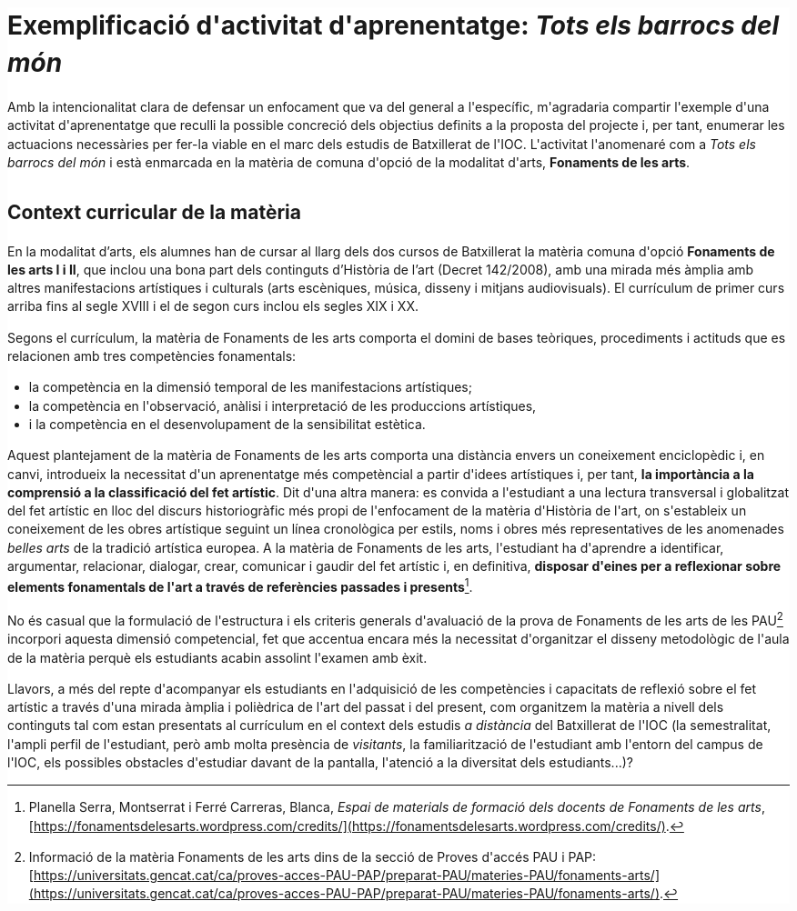



[^VoD]: El concepte de *Video on Demand* és, a dir, l'arxiu de retransmissions en directe és, des de fa uns anys, una de les estratègies clau en l'afavoriment de projecció dels canals a serveis com [Twitch](https://help.twitch.tv/s/article/video-on-demand?language=en_US) o [Youtube Live](https://support.google.com/youtube/answer/6247592?hl=en).


# Exemplificació d'activitat d'aprenentatge: *Tots els barrocs del món*

Amb la intencionalitat clara de defensar un enfocament que va del general a l'específic, m'agradaria compartir l'exemple d'una activitat d'aprenentatge que reculli la possible concreció dels objectius definits a la proposta del projecte i, per tant, enumerar les actuacions necessàries per fer-la viable en el marc dels estudis de Batxillerat de l'IOC. L'activitat l'anomenaré com a *Tots els barrocs del món* i està  enmarcada en la matèria de comuna d'opció de la modalitat d'arts, **Fonaments de les arts**.

## Context curricular de la matèria

En la modalitat d’arts, els alumnes han de cursar al llarg dels dos cursos de Batxillerat la matèria comuna d'opció **Fonaments de les arts I i II**, que inclou una bona part dels continguts d’Història de l’art (Decret 142/2008), amb una mirada més àmplia amb altres manifestacions artístiques i culturals (arts escèniques, música, disseny i mitjans audiovisuals). El currículum de primer curs arriba fins al segle XVIII i el de segon curs inclou els segles XIX i XX.

Segons el currículum, la matèria de Fonaments de les arts comporta el domini de bases teòriques, procediments i actituds que es relacionen amb tres competències fonamentals:

* la competència en la dimensió temporal de les manifestacions artístiques;
* la competència en l'observació, anàlisi i interpretació de les produccions artístiques,
* i la competència en el desenvolupament de la sensibilitat estètica.

Aquest plantejament de la matèria de Fonaments de les arts comporta una distància envers un coneixement enciclopèdic i, en canvi, introdueix la necessitat d'un aprenentatge més competèncial a partir d'idees artístiques i, per tant, **la importància a la comprensió a la classificació del fet artístic**. Dit d'una altra manera: es convida a l'estudiant a una lectura transversal i globalitzat del fet artístic en lloc del discurs historiogràfic més propi de l'enfocament de la matèria d'Història de l'art, on s'estableix un coneixement de les obres artístique seguint un línea cronològica per estils, noms i obres més representatives de les anomenades *belles arts* de la tradició artística europea. A la matèria de Fonaments de les arts, l'estudiant ha d'aprendre a identificar, argumentar, relacionar, dialogar, crear, comunicar i gaudir del fet artístic i, en definitiva, **disposar d'eines per a reflexionar sobre elements fonamentals de l'art a través de referències passades i presents**[^fonaments-arts].

[^fonaments-arts]: Planella Serra, Montserrat i Ferré Carreras, Blanca, *Espai de materials de formació dels docents de Fonaments de les arts*, [https://fonamentsdelesarts.wordpress.com/credits/](https://fonamentsdelesarts.wordpress.com/credits/).

No és casual que la formulació de l'estructura i els criteris generals d'avaluació de la prova de Fonaments de les arts de les PAU[^pau-fonaments-arts] incorpori aquesta dimensió competencial, fet que accentua encara més la necessitat d'organitzar el disseny metodològic de l'aula de la matèria perquè els estudiants acabin assolint l'examen amb èxit.

Llavors, a més del repte d'acompanyar els estudiants en l'adquisició de les competències i capacitats de reflexió sobre el fet artístic a través d'una mirada àmplia i polièdrica de l'art del passat i del present, com organitzem la matèria a nivell dels continguts tal com estan presentats al currículum en el context dels estudis *a distància* del Batxillerat de l'IOC (la semestralitat, l'ampli perfil de l'estudiant, però amb molta presència de *visitants*, la familiarització de l'estudiant amb l'entorn del campus de l'IOC, els possibles obstacles d'estudiar davant de la pantalla, l'atenció a la diversitat dels estudiants...)?


[^wiki]: En una primera fase, l'IOC va contractar els serveis d'una empresa externa ([Scopia](https://www.scopia.es/) per a la importació dels materials d'FP (en format PDF) a una wiki personalitzada  basada en la plataforma de codi lliure [Dokuwiki](https://www.dokuwiki.org/dokuwiki).
[^eurekamedia]: *Eureka media* llavors, avui *Oberta Publishing*.
[^miniops]: Vegeu [http://miniops.ioc.cat/](http://miniops.ioc.cat/)
[^fpd]: Vegeu [https://ioc.xtec.cat/educacio/fpd](https://ioc.xtec.cat/educacio/fpd)
[^fpdvideos]: Vegeu la pàgina del repositori de vídeos de l'FPD: [http://fpd.ioc.cat/videos/](http://fpd.ioc.cat/videos/)
[^uf1]: Consulteu en aquesta adreça el material d'estudi: [https://ioc.xtec.cat/materials/FP/Recursos/fp_a3d_m04_/web/fp_a3d_m04_htmlindex/media/fp_a3d_m04_u4_pdfindex.pdf](https://ioc.xtec.cat/materials/FP/Recursos/fp_a3d_m04_/web/fp_a3d_m04_htmlindex/media/fp_a3d_m04_u4_pdfindex.pdf)
[^uf2]: Consulteu en aquesta adreça el material d'estudi: [https://ioc.xtec.cat/materials/FP/Recursos/fp_a3d_m07_/web/fp_a3d_m07_htmlindex/media/fp_a3d_m07_u3_pdfindex.pdf](https://ioc.xtec.cat/materials/FP/Recursos/fp_a3d_m07_/web/fp_a3d_m07_htmlindex/media/fp_a3d_m07_u3_pdfindex.pdf)
[^projecte_materials]: Descarregueu des d'aquest enllaç el document del projecte: [http://rotterlyud.ddns.net:5000/sharing/dljdfasQS](http://rotterlyud.ddns.net:5000/sharing/dljdfasQS)
[^serarols]: Serarols i Badia, Jordi, *La dimensió digital en situacions escolars de confinament i postconfinament*, Revista d'Organització Educativa i Gestió Educativa, 2020.
[^xtec]: Entre molts altres, els més significatius seria l'oferta de cursos presencials i telemàtics organitzats des de l'XTEC des de fa gairebé treinta anys; la disponibilitat de recursos educatius a través de portals com *edu365.cat*; plataformes de centre basades com la *Intraweb* o *Agora* (Moodle de centres) o els repositoris de recursos educatius exitents disponibles al catàleg [Merlí](https://merli.xtec.cat/merli/cerca/directoriInicial.jsp) i [Alexandria](https://alexandria.xtec.cat/))
[^pla_actuacio_covid]: Document oficial del govern *Pla d'actuació per al curs 2021-2022 per a centres educatius en el marc de la pandèmia, maig de 2021* (maig de 2021) disponible a [https://govern.cat/govern/docs/2021/05/20/15/13/1a5993db-0432-42b3-a600-75f8a12fea88.pdf](https://govern.cat/govern/docs/2021/05/20/15/13/1a5993db-0432-42b3-a600-75f8a12fea88.pdf)
[^literatura]: Podem trobar força referències tant des de l'òptica periodística ([*De l’aula presencial a l’aula virtual*](https://criatures.ara.cat/escola/aula-presencial-virtual-confinament-coronavirus-covid-19_1_1175711.html)), divulgativa ([*En només un any, l’ensenyament ha experimentat un canvi digital profund*](https://internetsegura.cat/digitalitzacio-ensenyament-covid/)), fins a aquelles accions per part de l'administració educativa recollides pels mitjans de comunicació, com la creació de la figura dels [mentors digitals](http://xtec.gencat.cat/ca/centres/mentors-digitals/): [*272 mentors formaran docents per adaptar els projectes educatius a la digitalització*](https://www.ccma.cat/324/272-mentors-formaran-docents-per-adaptar-els-projectes-educatius-a-la-digitalitzacio/noticia/3113152/)).
[^extimitat]: Forns, Albert, *Los diarios personales en tiempos de «extimidad»* (11 de gener de 2021), [https://lab.cccb.org/es/los-diarios-personales-en-tiempos-de-extimidad/](https://lab.cccb.org/es/los-diarios-personales-en-tiempos-de-extimidad/).
[^catala]: I el que tot això ha tingut d'impacte (no especialment positiu) de la presència i ús de la llengua catalana en aquest context ([*La quota del 6% de català no afectarà plataformes com Netflix, HBO o Amazon Prime*](https://www.ccma.cat/324/la-quota-del-6-de-catala-no-afectara-plataformes-com-netflix-hbo-o-amazon-prime/noticia/3132866/)) o l'article del Pere Ricart: [*Què s’està fent en català? (I) – Twitch*](https://www.nuvol.com/pantalles/cultura-digital/que-sesta-fent-en-catala-i-twitch-215300))
[^moodle-google-classroom]: Vegeu, per exemple, la notícia del març del 2020, [*Dues setmanes sense escola: com lluiten els mestres contra la bretxa digital?*](https://www.ccma.cat/324/dues-setmanes-sense-escola-com-lluiten-els-mestres-contra-la-bretxa-digital/noticia/3000448/) i la del juny de 2020: [*Moodle o Google ClassRoom? Acord d'Educació i Xnet per a la digitalització de les aules*](https://www.ccma.cat/324/moodle-o-google-classroom-acord-deducacio-i-xnet-per-la-digitalitzacio-de-les-aules/noticia/3019411/).
[^2]: Vegeu la notícia [*El Departament d’Educació reforça els recursos educatius a internet que ofereix a professors i alumnes a través de quatre portals: EIX, NODES, ODISSEA i IOC*](https://twitter.com/324cat/status/1241640255763120128) i [*Cursos IOC - Batxillerat*](https://educaciodigital.cat/ioc-batx/moodle/) al portal *Eix*.
[^manresa-bujosa]: Recomanaria especialment les intervencions de Catina Bujosa, professora dels estudis del GES i FP de l'IOC i coordinadora del projecte [miniops](http://miniops.xtec.cat), i Mireia Manresa, professora associada del departament de didàctucade Llengua i Literatura i professora de l'Institut de Ciències de l'Educació (ICE) de la UAB.
[^hospitalitat]: Conferència de Byung-Chul Han, *[L'expulsió de la diferència i el valor de l'hospitalitat](https://www.cccb.org/ca/activitats/fitxa/conferencia-de-byung-chul-han/228169)*, 6 de febrer de 2018, CCCB.
[^lurker]: Les propostes d'EA *a distància* o *en línia*, en siguem conscients o no, ens agradi o no, formen part de la cultura d'Internet. Per exemple, existeix el mot anglès *Lurker* per a *definir als participants de comunitats virtuals que tenen una activitat específicament receptiva, sense fer cap mena de contribució, ni aportant fitxers o escrivint en els fòrums o grups de discussió*([Lurker](https://ca.wikipedia.org/wiki/Lurker)). Crec que seria clau per al professorat responsable de l'EA a Internet rebre una formació al respecte, ja que si en certa manera s'intenta que les comunitats educatives *en línia* representin un entorn acadèmic, no exclou que aquesta mateixa cultura d'Internet que, conscientment o no, s'intenti evitar (*els fòrums no són xarxes socials*) sigui, finalment, un elelement de referència important per a una millor comprensió de l'entorn on es treballa la pràctica educativa.
[^marc_innovacio_ioc]: Pàg. 6, *Document marc de la innovació*. Institut Obert de Catalunya. Annex del Projecte educatiu de centre (Març de 2021).
[^ioc-estudis-distancia]: Segons el projecte d'educatiu de l'IOC (PEC), pàg. 3, *L’IOC és el centre públic singular de l’educació a distància per a la impartició dels ensenyaments no universitaris en la modalitat d’educació no presencial, i vehicula l’oferta educativa del Departament d’Educació en aquesta modalitat.*. D'altra banda, el document marc de la innovació de l'IOC, (pàg. 1), reitera la necessitat de *convertir l'IOC en un centre de referència en l’educació a distància no universitària*.
[^distance-learning]:  Stauffer, Bri, *What’s the Difference Between Online Learning and Distance Learning?*, Abril 2020. [https://www.aeseducation.com/blog/online-learning-vs-distance-learning](https://www.aeseducation.com/blog/online-learning-vs-distance-learning), Berg, Brenda, *The Differences Between eLearning And Distance Learning*, gener 2018, [The Differences Between eLearning And Distance Learning ](https://elearningindustry.com/differences-between-elearning-and-distance-learning) o Guri-rosenblit, Sarah, *‘Distance education’ and ‘e-learning’: Not the same thing*, 2005.
[^workshop]: En el context del *Moodle*, l'activitat es coneguda com a *Taller* o [Workshop](https://docs.moodle.org/311/en/Workshop_activity).
[^estudiant-ioc]: Tal com està descrit al PEC de l'IOC, el centre *s’adreça a totes les persones majors d’edat que, per diferents motius (càrregues familiars, situacions laborals, impossibilitat d’accedir a un centre presencial, me- sures privatives de llibertat, problemes de salut, etc.), volen estudiar de manera no presencial. També acull persones menors d’edat que es troben en circumstàncies especials: esportistes d’alt nivell, músics, persones discapacitades, etc.* (pàg. 3).
[^escola-hibrida]: Recomano la presentació del MOOC sobre la tasca docent en l'educació híbrida a càrrec de la professora Magda Murillo: [https://www.youtube.com/watch?v=2VNPerizXWo](https://www.youtube.com/watch?v=2VNPerizXWo) o la lectura de l'article de Cristina Sáez, *La pandèmia accelera la transició cap a l’e-learning de l’educació superior* ([https://blogs.uoc.edu/epce/la-pandemia-accelera-la-transicio-cap-a-le-learning-de-leducacio-superior/](https://blogs.uoc.edu/epce/la-pandemia-accelera-la-transicio-cap-a-le-learning-de-leducacio-superior/)), juliol del 2021.
[^decret]: Resulta sorprenent la coincidència de la publicació del decret de l'IOC el 19 de maig 2020 sobre el fons del primer tram de la pandèmia que va obligar a les administració a tancar tots els centres educatius del país ([Acords de Govern](https://govern.cat/govern/docs/2020/05/19/13/40/fb4f0625-3085-4b8a-961e-69eb2871bd6b.pdf)) lligat amb l'actuació del Departament d'Educació: "*Cal recordar que en l’actual situació de confinament a causa de la Covid-19, el Departament d’Educació va publicar en obert l’abril passat els continguts i recursos educatius de l’Institut Obert de Catalunya. D’aquesta manera, es vol posar aquests materials a disposició de les persones que en vulguin fer ús mentre duri el tancament dels centres educatius. De forma excepcional, s’han obert, entre altres, tots els cursos de Batxillerat o els mòduls per obtenir el Graduat en Educació Secundària Obligatòria (GESO). Des que s’han obert els recursos de l’IOC, s’ha accedit a gairebé 106.000 materials. Els més consultats els dos darrers mesos són anglès (7.490), biologia (7.400), història (5.800), matemàtiques (5.600) i llengua catalana (5.500), entre altres recursos.*". Cal afegir, d'altra banda, els intentes dels anteriors Governs en l'aprovació del decret de l'IOC: [Educación suprimirá el bachillerato nocturno para que se curse 'on-line'](https://elpais.com/diario/2008/04/26/catalunya/1209172048_850215.html), notícia del 2008, on llegim "*En el trasfondo de estos cambios está también el nuevo decreto de bachillerato, que está a punto de aprobarse.*", [Institut Obert de Catalunya, tretze anys esperant un decret que reguli el seu funcionament](https://diaritreball.cat/institut-obert-de-catalunya-tretze-anys-esperant-un-decret-que-reguli-el-seu-funcionament/), notícia del 2019, on es fa un relat relacionat amb la demora persistent en aprovar el decret on, un moment clau, va representar, el 2015, la publicació des de la Sindicatura de Comptes de Catalunya, un informe sobre l'IOC en relació amb l'exercici del 2011, situació on s'interpel·la obertament a la que va ser la consellera d'Educació, Irene Rigau, a l'aprovació del decret de l'IOC ("Cal que, al més aviat possible, el Govern aprovi la normativa reguladora del centre singular d’educació no presencial previst en la LEC, que inclogui les competències dels seus òrgans de direcció i el seu règim d’autonomia de gestió"). Tot i que l'alegació va ser que "*El Departament d’Ensenyament disposa en un estat molt avançat de redacció
[^3]: Segons l'article [L’escola ‘online’ pren cos ](https://www.elpuntavui.cat/societat/article/16-educacio/1855095-l-escola-online-pren-cos.html), publicat al diaria digital *El Punt Avui+*, l'autora enumera problemes associats tan a l'accés a una connectivitat a Internet com de dispositius adients per part de les famílies, com també un problema sistèmic de la competència digital dels docents.
[^4]: Només es cita les "classes en línia en temps real a l’EOI (promouen les tutories personalitzades i la pràctica optativa de conversa" (pàg. 11 del PEC de l'IOC).
[^5]: [Educació híbrida. Com impulsar la transformació digital de l'escola](https://fundaciobofill.cat/publicacions/educacio-hibrida). Document elaborat per Miquel Àngel Prats i Elena Sintes, estableix un programa de mínims en relació amb la digitalització educativa com a conseqüència de la irrupció de la covid-19. Resulta interessant, per no dir inquietant, que no s'anomena o es fa cap referència a l'anterior projecte estrella del 2019, l'Escola Segle XXI
[^Studying-on-a-screen]: Recomano la lectura de la pàgina [Studying on a screen](https://help.open.ac.uk/studying-on-a-screen) del [Help Center](https://help.open.ac.uk/) de l'Open University.
[^pec-material-estudi-0]: *Projecte educatiu de centre de l'IOC*, (p. 10).
[^pec-material-estudi-1]: ibíd, (p. 7).
[^pec-ioc-4]: Projecte educatiu de centre de l'IOC, p. 4.
[^isolation]: Haythornthwaite, Caroline; Kazmer, Michelle M. , *Bringing the Internet Home: Adult Distance Learners and Their Internet, Home, and Work Worlds*, a *The Internet in Everyday Life*, ed. Barry Wellman and Caroline Haythornthwaite (Malden, MA: Blackwell Publishing, 2002), pp. 431–463 [quote p. 459]. Citat a l'article d'Stefan Hrastinski, [Asynchronous and Synchronous E-Learning](https://er.educause.edu/articles/2008/11/asynchronous-and-synchronous-elearning#fn9), 2008.
[^email_overload_already]: [Email overload already](https://www.reddit.com/r/Professors/comments/ikk85e/email_overload_already/), entrada de subreddit r/Professors del 2021.
[^bichronous]: *Bichronous Online Learning: Blending Asynchronous and Synchronous Online Learning*, Florence Martin, Drew Polly and Albert Ritzhaupt Published: Tuesday, September 8, 2020: [https://er.educause.edu/articles/2020/9/bichronous-online-learning-blending-asynchronous-and-synchronous-online-learning](https://er.educause.edu/articles/2020/9/bichronous-online-learning-blending-asynchronous-and-synchronous-online-learning)
[^argument-bichronous]: Es podria argumentar en contra d'aquestes actuacions síncrones el greuge comparatiu envers aquells estudiants que, per motius personals o professionals, no tinguessin l'opció d'assistir-hi. Sobre això es podria contrargumentar que totes les sessions síncrones són susceptibles de ser enregistrades amb el permís explícit dels assistents i, d'altra banda, el fet que estiguin programades al calendari de l'aula des de l'inici de curs, l'estudiant podria plantejar, encara que no assistís finalment, tots aquells dubtes o qüestions relacionades amb la temàtica de la sessió síncrona.
[^pec-avaluacio-ioc]: PEC. p.8
[^carme-duran]: Duran, Carme, *Correccions i feedback en l'educació en línia*, [Idees en línia](https://sites.google.com/ioc.cat/ideesenlinia/avaluaci%C3%B3-cont%C3%ADnua-i-final?authuser=0), 2020.
[^batxillerat-nova-ordenacio]: *El batxillerat general, la nova modalitat que oferiran una vintena de centres al setembre*, 11/02/2022, TV3: [https://www.ccma.cat/324/el-batxillerat-general-la-nova-modalitat-que-oferiran-una-vintena-dinstituts-al-setembre/noticia/3145371/](https://www.ccma.cat/324/el-batxillerat-general-la-nova-modalitat-que-oferiran-una-vintena-dinstituts-al-setembre/noticia/3145371/)
[^nou-curriculum-batxillerat-0]: *1er esborrany projecte de batxillerat*, p. 1, febrer de 2022.
[^nou-curriculum-batxillerat-0]: íbid. p. 2.
[^ada]: *Anàlisi de Dades Acadèmiques* és un "projecte començat el curs 2016-17 amb l’anàlisi dels resultats obtinguts en els estudis d’FP. Més endavant s’hi han anat incorporant progressivament les dades de la resta d’estudis: GES, EOI i, finalment, batxillerat i PACFGS", PEC, p. 11-12.
[^pau-fonaments-arts]: Informació de la matèria Fonaments de les arts dins de la secció de Proves d'accés PAU i PAP: [https://universitats.gencat.cat/ca/proves-acces-PAU-PAP/preparat-PAU/materies-PAU/fonaments-arts/](https://universitats.gencat.cat/ca/proves-acces-PAU-PAP/preparat-PAU/materies-PAU/fonaments-arts/).